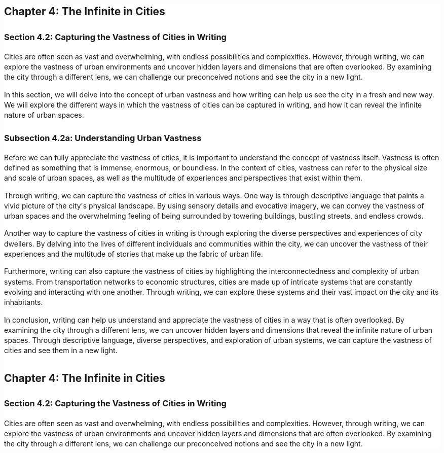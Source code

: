 
## Chapter 4: The Infinite in Cities

### Section 4.2: Capturing the Vastness of Cities in Writing

Cities are often seen as vast and overwhelming, with endless possibilities and complexities. However, through writing, we can explore the vastness of urban environments and uncover hidden layers and dimensions that are often overlooked. By examining the city through a different lens, we can challenge our preconceived notions and see the city in a new light.

In this section, we will delve into the concept of urban vastness and how writing can help us see the city in a fresh and new way. We will explore the different ways in which the vastness of cities can be captured in writing, and how it can reveal the infinite nature of urban spaces.

### Subsection 4.2a: Understanding Urban Vastness

Before we can fully appreciate the vastness of cities, it is important to understand the concept of vastness itself. Vastness is often defined as something that is immense, enormous, or boundless. In the context of cities, vastness can refer to the physical size and scale of urban spaces, as well as the multitude of experiences and perspectives that exist within them.

Through writing, we can capture the vastness of cities in various ways. One way is through descriptive language that paints a vivid picture of the city's physical landscape. By using sensory details and evocative imagery, we can convey the vastness of urban spaces and the overwhelming feeling of being surrounded by towering buildings, bustling streets, and endless crowds.

Another way to capture the vastness of cities in writing is through exploring the diverse perspectives and experiences of city dwellers. By delving into the lives of different individuals and communities within the city, we can uncover the vastness of their experiences and the multitude of stories that make up the fabric of urban life.

Furthermore, writing can also capture the vastness of cities by highlighting the interconnectedness and complexity of urban systems. From transportation networks to economic structures, cities are made up of intricate systems that are constantly evolving and interacting with one another. Through writing, we can explore these systems and their vast impact on the city and its inhabitants.

In conclusion, writing can help us understand and appreciate the vastness of cities in a way that is often overlooked. By examining the city through a different lens, we can uncover hidden layers and dimensions that reveal the infinite nature of urban spaces. Through descriptive language, diverse perspectives, and exploration of urban systems, we can capture the vastness of cities and see them in a new light.


## Chapter 4: The Infinite in Cities

### Section 4.2: Capturing the Vastness of Cities in Writing

Cities are often seen as vast and overwhelming, with endless possibilities and complexities. However, through writing, we can explore the vastness of urban environments and uncover hidden layers and dimensions that are often overlooked. By examining the city through a different lens, we can challenge our preconceived notions and see the city in a new light.
